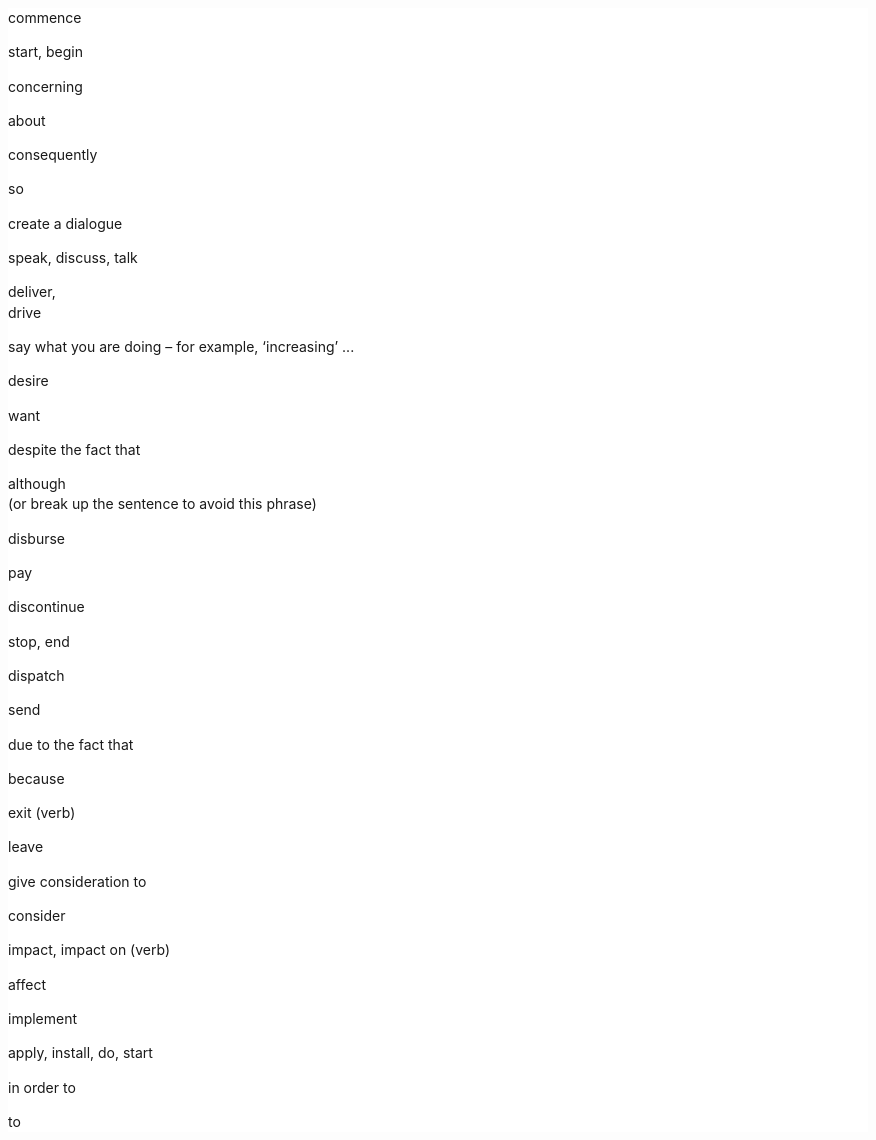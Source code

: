commence

start, begin

concerning

about

consequently

so

create a dialogue

speak, discuss, talk

deliver,  
drive

say what you are doing – for example, ‘increasing’ ...

desire

want

despite the fact that

although  
(or break up the sentence to avoid this phrase)

disburse

pay

discontinue

stop, end

dispatch

send

due to the fact that

because

exit (verb)

leave

give consideration to

consider

impact, impact on (verb)

affect

implement

apply, install, do, start

in order to

to
